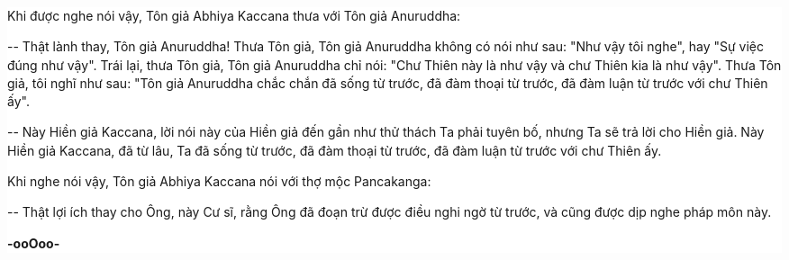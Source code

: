 Khi được nghe nói vậy, Tôn giả Abhiya Kaccana thưa với Tôn giả Anuruddha:

-- Thật lành thay, Tôn giả Anuruddha! Thưa Tôn giả, Tôn giả Anuruddha không có nói như sau: "Như
vậy tôi nghe", hay "Sự việc đúng như vậy". Trái lại, thưa Tôn giả, Tôn giả Anuruddha chỉ nói: "Chư
Thiên này là như vậy và chư Thiên kia là như vậy". Thưa Tôn giả, tôi nghĩ như sau: "Tôn giả
Anuruddha chắc chắn đã sống từ trước, đã đàm thoại từ trước, đã đàm luận từ trước với chư Thiên ấy".

-- Này Hiền giả Kaccana, lời nói này của Hiền giả đến gần như thử thách Ta phải tuyên bố, nhưng Ta sẽ
trả lời cho Hiền giả. Này Hiền giả Kaccana, đã từ lâu, Ta đã sống từ trước, đã đàm thoại từ trước, đã
đàm luận từ trước với chư Thiên ấy.

Khi nghe nói vậy, Tôn giả Abhiya Kaccana nói với thợ mộc Pancakanga:

-- Thật lợi ích thay cho Ông, này Cư sĩ, rằng Ông đã đoạn trừ được điều nghi ngờ từ trước, và cũng được
dịp nghe pháp môn này.

**-ooOoo-**

